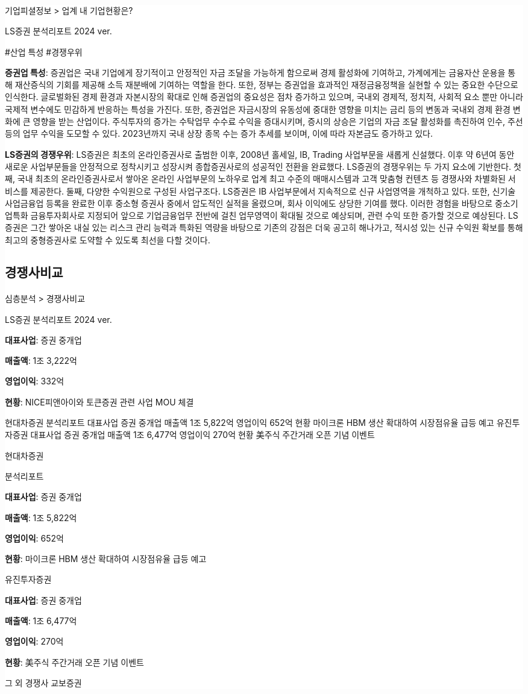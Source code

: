 기업피셜정보 > 업계 내 기업현황은?

LS증권 분석리포트 2024 ver.

#산업 특성 #경쟁우위

**증권업 특성**: 증권업은 국내 기업에게 장기적이고 안정적인 자금 조달을 가능하게 함으로써 경제 활성화에 기여하고, 가계에게는 금융자산 운용을 통해 재산증식의 기회를 제공해 소득 재분배에 기여하는 역할을 한다. 또한, 정부는 증권업을 효과적인 재정금융정책을 실현할 수 있는 중요한 수단으로 인식한다. 글로벌화된 경제 환경과 자본시장의 확대로 인해 증권업의 중요성은 점차 증가하고 있으며, 국내외 경제적, 정치적, 사회적 요소 뿐만 아니라 국제적 변수에도 민감하게 반응하는 특성을 가진다. 또한, 증권업은 자금시장의 유동성에 중대한 영향을 미치는 금리 등의 변동과 국내외 경제 환경 변화에 큰 영향을 받는 산업이다. 주식투자의 증가는 수탁업무 수수료 수익을 증대시키며, 증시의 상승은 기업의 자금 조달 활성화를 촉진하여 인수, 주선 등의 업무 수익을 도모할 수 있다. 2023년까지 국내 상장 종목 수는 증가 추세를 보이며, 이에 따라 자본금도 증가하고 있다.

**LS증권의 경쟁우위**: LS증권은 최초의 온라인증권사로 출범한 이후, 2008년 홀세일, IB, Trading 사업부문을 새롭게 신설했다. 이후 약 6년여 동안 새로운 사업부문들을 안정적으로 정착시키고 성장시켜 종합증권사로의 성공적인 전환을 완료했다. LS증권의 경쟁우위는 두 가지 요소에 기반한다. 첫째, 국내 최초의 온라인증권사로서 쌓아온 온라인 사업부문의 노하우로 업계 최고 수준의 매매시스템과 고객 맞춤형 컨텐츠 등 경쟁사와 차별화된 서비스를 제공한다. 둘째, 다양한 수익원으로 구성된 사업구조다. LS증권은 IB 사업부문에서 지속적으로 신규 사업영역을 개척하고 있다. 또한, 신기술사업금융업 등록을 완료한 이후 중소형 증권사 중에서 압도적인 실적을 올렸으며, 회사 이익에도 상당한 기여를 했다. 이러한 경험을 바탕으로 중소기업특화 금융투자회사로 지정되어 앞으로 기업금융업무 전반에 걸친 업무영역이 확대될 것으로 예상되며, 관련 수익 또한 증가할 것으로 예상된다. LS증권은 그간 쌓아온 내실 있는 리스크 관리 능력과 특화된 역량을 바탕으로 기존의 강점은 더욱 공고히 해나가고, 적시성 있는 신규 수익원 확보를 통해 최고의 중형증권사로 도약할 수 있도록 최선을 다할 것이다.

## 경쟁사비교

심층분석 > 경쟁사비교

LS증권 분석리포트 2024 ver.

**대표사업**: 증권 중개업

**매출액**: 1조 3,222억

**영업이익**: 332억

**현황**: NICE피앤아이와 토큰증권 관련 사업 MOU 체결

현대차증권 분석리포트 대표사업 증권 중개업 매출액 1조 5,822억 영업이익 652억 현황 마이크론 HBM 생산 확대하여 시장점유율 급등 예고
유진투자증권  대표사업 증권 중개업 매출액 1조 6,477억 영업이익 270억 현황 美주식 주간거래 오픈 기념 이벤트

현대차증권

분석리포트

**대표사업**: 증권 중개업

**매출액**: 1조 5,822억

**영업이익**: 652억

**현황**: 마이크론 HBM 생산 확대하여 시장점유율 급등 예고

유진투자증권

**대표사업**: 증권 중개업

**매출액**: 1조 6,477억

**영업이익**: 270억

**현황**: 美주식 주간거래 오픈 기념 이벤트

그 외 경쟁사 교보증권
